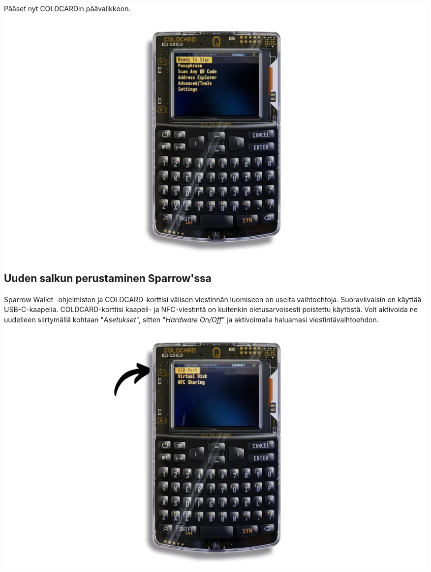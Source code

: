 Pääset nyt COLDCARDin päävalikkoon.

![CCQ](assets/fr/036.webp)

## Uuden salkun perustaminen Sparrow'ssa

Sparrow Wallet -ohjelmiston ja COLDCARD-korttisi välisen viestinnän luomiseen on useita vaihtoehtoja. Suoraviivaisin on käyttää USB-C-kaapelia. COLDCARD-korttisi kaapeli- ja NFC-viestintä on kuitenkin oletusarvoisesti poistettu käytöstä. Voit aktivoida ne uudelleen siirtymällä kohtaan "*Asetukset*", sitten "*Hardware On/Off*" ja aktivoimalla haluamasi viestintävaihtoehdon.

![CCQ](assets/fr/037.webp)
